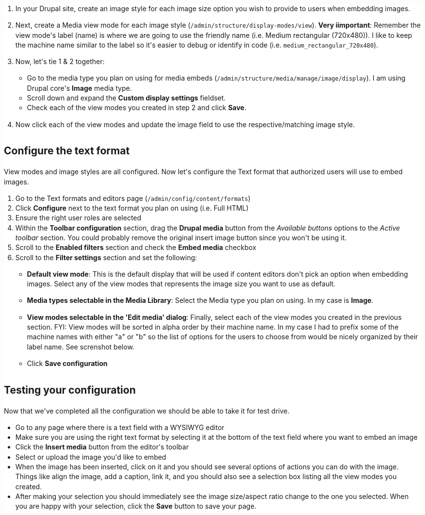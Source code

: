 1. In your Drupal site, create an image style for each image size option you wish to provide to users when embedding images.
1. Next, create a Media view mode for each image style (`/admin/structure/display-modes/view`). **Very iimportant**: Remember the view mode's label (name) is where we are going to use the friendly name (i.e. Medium rectangular (720x480)).  I like to keep the machine name similar to the label so it's easier to debug or identify in code (i.e. `medium_rectangular_720x480`).
1. Now, let's tie 1 & 2 together:

   * Go to the media type you plan on using for media embeds (`/admin/structure/media/manage/image/display`). I am using Drupal core's **Image** media type.
   * Scroll down and expand the **Custom display settings** fieldset.
   * Check each of the view modes you created in step 2 and click **Save**.
1. Now click each of the view modes and update the image field to use the respective/matching image style.

## Configure the text format

View modes and image styles are all configured.  Now let's configure the Text format that authorized users will use to embed images.

1. Go to the Text formats and editors page (`/admin/config/content/formats`)
1. Click **Configure** next to the text format you plan on using (i.e. Full HTML)
1. Ensure the right user roles are selected
1. Within the **Toolbar configuration** section, drag the **Drupal media** button from the _Available buttons_ options to the _Active toolbar_ section. You could probably remove the original insert image button since you won't be using it.
1. Scroll to the **Enabled filters** section and check the **Embed media** checkbox
1. Scroll to the **Filter settings** section and set the following:
   * **Default view mode**: This is the default display that will be used if content editors don't pick an option when embedding images. Select any of the view modes that represents the image size you want to use as default.

   * **Media types selectable in the Media Library**: Select the Media type you plan on using.  In my case is **Image**.

   * **View modes selectable in the 'Edit media' dialog**: Finally, select each of the view modes you created in the previous section. FYI: View modes will be sorted in alpha order by their machine name. In my case I had to prefix some of the machine names with either "a" or "b" so the list of options for the users to choose from would be nicely organized by their label name.  See screnshot below.

   * Click **Save configuration**

## Testing your configuration

Now that we've completed all the configuration we should be able to take it for test drive.

* Go to any page where there is a text field with a WYSIWYG editor
* Make sure you are using the right text format by selecting it at the bottom of the text field where you want to embed an image
* Click the **Insert media** button from the editor's toolbar
* Select or upload the image you'd like to embed
* When the image has been inserted, click on it and you should see several options of actions you can do with the image.  Things like align the image, add a caption, link it, and you should also see a selection box listing all the view modes you created.
* After making your selection you should immediately see the image size/aspect ratio change to the one you selected.  When you are happy with your selection, click the **Save** button to save your page.

